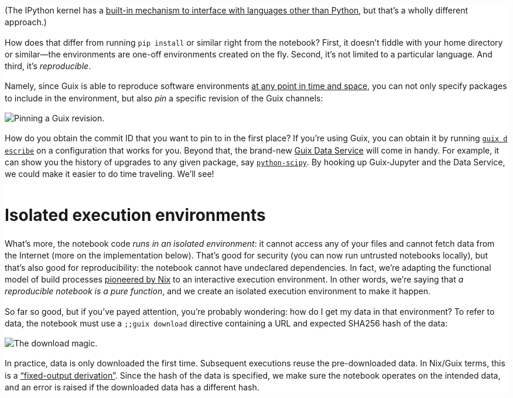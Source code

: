 (The IPython kernel has a [built-in mechanism to interface with
languages other than
Python](https://blog.jupyter.org/i-python-you-r-we-julia-baf064ca1fb6),
but that’s a wholly different approach.)

How does that differ from running `pip install` or similar right from
the notebook?  First, it doesn’t fiddle with your home directory or
similar—the environments are one-off environments created on the fly.
Second, it’s not limited to a particular language.  And third, it’s
_reproducible_.

Namely, since Guix is able to reproduce software environments [at any
point in time and
space](https://guix.gnu.org/blog/2018/multi-dimensional-transactions-and-rollbacks-oh-my/),
you can not only specify packages to include in the environment, but
also _pin_ a specific revision of the Guix channels:

![Pinning a Guix revision.](https://hpc.guix.info/static/images/blog/guix-jupyter/pin.gif)

How do you obtain the commit ID that you want to pin to in the first
place?  If you’re using Guix, you can obtain it by running [`guix
describe`](https://guix.gnu.org/manual/en/html_node/Invoking-guix-describe.html)
on a configuration that works for you.  Beyond that, the brand-new [Guix
Data Service](http://data.guix.gnu.org) will come in handy.  For
example, it can show you the history of upgrades to any given package,
say
[`python-scipy`](http://data.guix.gnu.org/repository/1/branch/master/package/python-scipy).
By hooking up Guix-Jupyter and the Data Service, we could make it easier
to do time traveling.  We’ll see!

# Isolated execution environments

What’s more, the notebook code _runs in an isolated environment_: it
cannot access any of your files and cannot fetch data from the Internet
(more on the implementation below).  That’s good for security (you can
now run untrusted notebooks locally), but that’s also good for
reproducibility: the notebook cannot have undeclared dependencies.  In
fact, we’re adapting the functional model of build processes [pioneered
by Nix](https://nixos.org/~eelco/pubs/immdsd-icse2004-final.pdf) to an
interactive execution environment.  In other words, we’re saying that _a
reproducible notebook is a pure function_, and we create an isolated
execution environment to make it happen.

So far so good, but if you’ve payed attention, you’re probably
wondering: how do I get my data in that environment?  To refer to data,
the notebook must use a `;;guix download` directive containing a URL and
expected SHA256 hash of the data:

![The download magic.](https://hpc.guix.info/static/images/blog/guix-jupyter/download.gif)

In practice, data is only downloaded the first time.  Subsequent
executions reuse the pre-downloaded data.  In Nix/Guix terms, this is a
[“fixed-output
derivation”](https://guix.gnu.org/manual/devel/en/html_node/Derivations.html).
Since the hash of the data is specified, we make sure the notebook
operates on the intended data, and an error is raised if the downloaded
data has a different hash.
